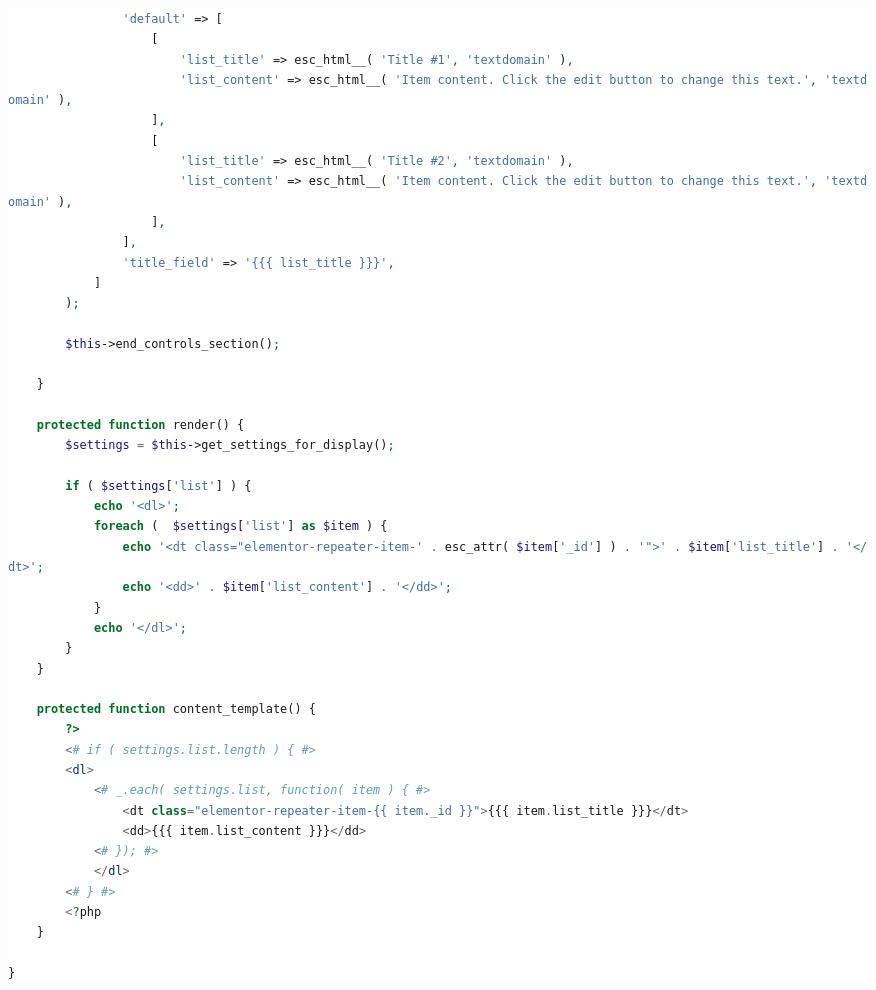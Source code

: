 ```php {14-45,52,74-81,86-93}
				'default' => [
					[
						'list_title' => esc_html__( 'Title #1', 'textdomain' ),
						'list_content' => esc_html__( 'Item content. Click the edit button to change this text.', 'textdomain' ),
					],
					[
						'list_title' => esc_html__( 'Title #2', 'textdomain' ),
						'list_content' => esc_html__( 'Item content. Click the edit button to change this text.', 'textdomain' ),
					],
				],
				'title_field' => '{{{ list_title }}}',
			]
		);

		$this->end_controls_section();

	}

	protected function render() {
		$settings = $this->get_settings_for_display();

		if ( $settings['list'] ) {
			echo '<dl>';
			foreach (  $settings['list'] as $item ) {
				echo '<dt class="elementor-repeater-item-' . esc_attr( $item['_id'] ) . '">' . $item['list_title'] . '</dt>';
				echo '<dd>' . $item['list_content'] . '</dd>';
			}
			echo '</dl>';
		}
	}

	protected function content_template() {
		?>
		<# if ( settings.list.length ) { #>
		<dl>
			<# _.each( settings.list, function( item ) { #>
				<dt class="elementor-repeater-item-{{ item._id }}">{{{ item.list_title }}}</dt>
				<dd>{{{ item.list_content }}}</dd>
			<# }); #>
			</dl>
		<# } #>
		<?php
	}

}
```
